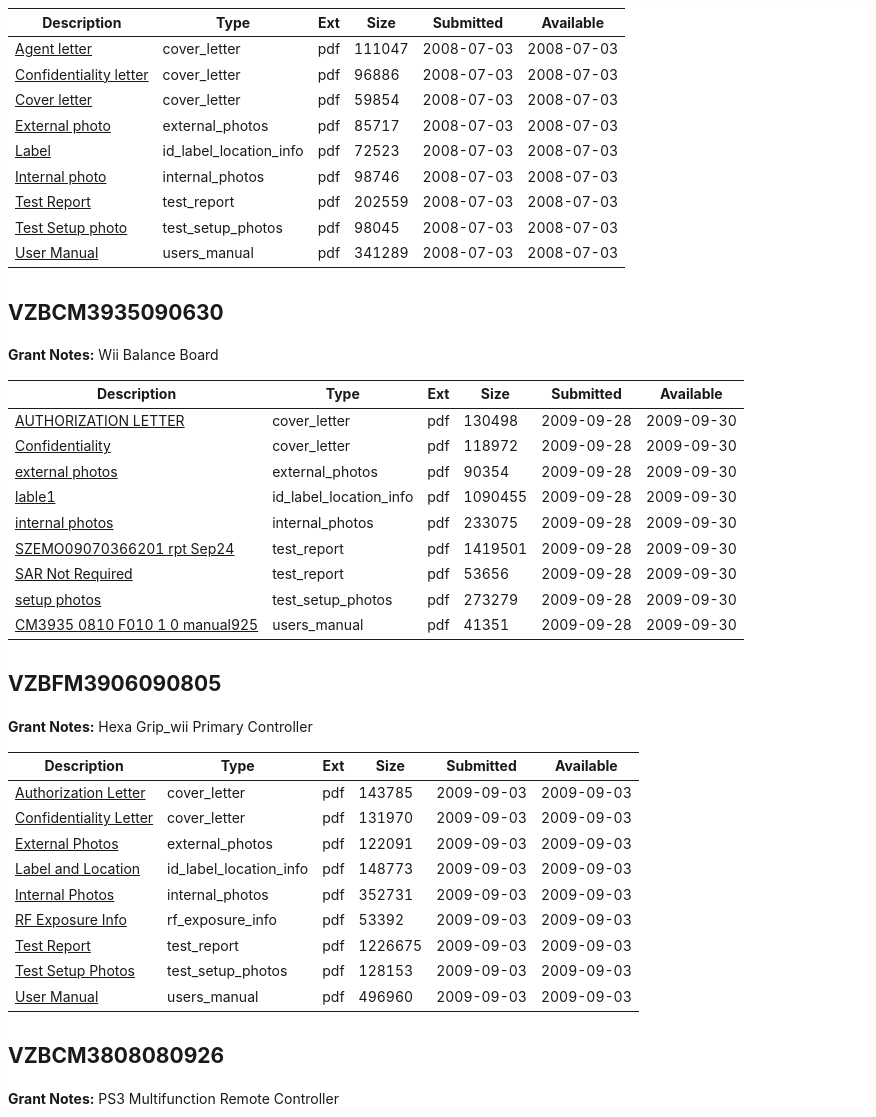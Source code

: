 | Description | Type | Ext | Size | Submitted | Available |
| ----------- | ---- | --- | ---- | --------- | --------- |
| [Agent letter](VZBCM3921080515/bb27a3a6ea36dfde98c04a4db98c5d6c/964909.pdf) | cover_letter | pdf | 111047 | 2008-07-03 | 2008-07-03 |
| [Confidentiality letter](VZBCM3921080515/bb27a3a6ea36dfde98c04a4db98c5d6c/964910.pdf) | cover_letter | pdf | 96886 | 2008-07-03 | 2008-07-03 |
| [Cover letter](VZBCM3921080515/bb27a3a6ea36dfde98c04a4db98c5d6c/964879.pdf) | cover_letter | pdf | 59854 | 2008-07-03 | 2008-07-03 |
| [External photo](VZBCM3921080515/bb27a3a6ea36dfde98c04a4db98c5d6c/964912.pdf) | external_photos | pdf | 85717 | 2008-07-03 | 2008-07-03 |
| [Label](VZBCM3921080515/bb27a3a6ea36dfde98c04a4db98c5d6c/964913.pdf) | id_label_location_info | pdf | 72523 | 2008-07-03 | 2008-07-03 |
| [Internal photo](VZBCM3921080515/bb27a3a6ea36dfde98c04a4db98c5d6c/964914.pdf) | internal_photos | pdf | 98746 | 2008-07-03 | 2008-07-03 |
| [Test Report](VZBCM3921080515/bb27a3a6ea36dfde98c04a4db98c5d6c/964917.pdf) | test_report | pdf | 202559 | 2008-07-03 | 2008-07-03 |
| [Test Setup photo](VZBCM3921080515/bb27a3a6ea36dfde98c04a4db98c5d6c/964918.pdf) | test_setup_photos | pdf | 98045 | 2008-07-03 | 2008-07-03 |
| [User Manual](VZBCM3921080515/bb27a3a6ea36dfde98c04a4db98c5d6c/964887.pdf) | users_manual | pdf | 341289 | 2008-07-03 | 2008-07-03 |
## VZBCM3935090630
**Grant Notes:** Wii Balance Board

| Description | Type | Ext | Size | Submitted | Available |
| ----------- | ---- | --- | ---- | --------- | --------- |
| [AUTHORIZATION LETTER](VZBCM3935090630/1541808aea8a9ec7bc3fbc8a7419841e/1176500.pdf) | cover_letter | pdf | 130498 | 2009-09-28 | 2009-09-30 |
| [Confidentiality](VZBCM3935090630/1541808aea8a9ec7bc3fbc8a7419841e/1176501.pdf) | cover_letter | pdf | 118972 | 2009-09-28 | 2009-09-30 |
| [external photos](VZBCM3935090630/1541808aea8a9ec7bc3fbc8a7419841e/1176502.pdf) | external_photos | pdf | 90354 | 2009-09-28 | 2009-09-30 |
| [lable1](VZBCM3935090630/1541808aea8a9ec7bc3fbc8a7419841e/1176504.pdf) | id_label_location_info | pdf | 1090455 | 2009-09-28 | 2009-09-30 |
| [internal photos](VZBCM3935090630/1541808aea8a9ec7bc3fbc8a7419841e/1176503.pdf) | internal_photos | pdf | 233075 | 2009-09-28 | 2009-09-30 |
| [SZEMO09070366201 rpt Sep24](VZBCM3935090630/1541808aea8a9ec7bc3fbc8a7419841e/1176507.pdf) | test_report | pdf | 1419501 | 2009-09-28 | 2009-09-30 |
| [SAR Not Required](VZBCM3935090630/1541808aea8a9ec7bc3fbc8a7419841e/1176508.pdf) | test_report | pdf | 53656 | 2009-09-28 | 2009-09-30 |
| [setup photos](VZBCM3935090630/1541808aea8a9ec7bc3fbc8a7419841e/1176509.pdf) | test_setup_photos | pdf | 273279 | 2009-09-28 | 2009-09-30 |
| [CM3935 0810 F010 1 0 manual925](VZBCM3935090630/1541808aea8a9ec7bc3fbc8a7419841e/1176510.pdf) | users_manual | pdf | 41351 | 2009-09-28 | 2009-09-30 |
## VZBFM3906090805
**Grant Notes:** Hexa Grip_wii Primary Controller

| Description | Type | Ext | Size | Submitted | Available |
| ----------- | ---- | --- | ---- | --------- | --------- |
| [Authorization Letter](VZBFM3906090805/c986e7a45345c46cf882dc2e6e176c08/1163975.pdf) | cover_letter | pdf | 143785 | 2009-09-03 | 2009-09-03 |
| [Confidentiality Letter](VZBFM3906090805/c986e7a45345c46cf882dc2e6e176c08/1163977.pdf) | cover_letter | pdf | 131970 | 2009-09-03 | 2009-09-03 |
| [External Photos](VZBFM3906090805/c986e7a45345c46cf882dc2e6e176c08/1163979.pdf) | external_photos | pdf | 122091 | 2009-09-03 | 2009-09-03 |
| [Label and Location](VZBFM3906090805/c986e7a45345c46cf882dc2e6e176c08/1163981.pdf) | id_label_location_info | pdf | 148773 | 2009-09-03 | 2009-09-03 |
| [Internal Photos](VZBFM3906090805/c986e7a45345c46cf882dc2e6e176c08/1163980.pdf) | internal_photos | pdf | 352731 | 2009-09-03 | 2009-09-03 |
| [RF Exposure Info](VZBFM3906090805/c986e7a45345c46cf882dc2e6e176c08/1163984.pdf) | rf_exposure_info | pdf | 53392 | 2009-09-03 | 2009-09-03 |
| [Test Report](VZBFM3906090805/c986e7a45345c46cf882dc2e6e176c08/1163987.pdf) | test_report | pdf | 1226675 | 2009-09-03 | 2009-09-03 |
| [Test Setup Photos](VZBFM3906090805/c986e7a45345c46cf882dc2e6e176c08/1163988.pdf) | test_setup_photos | pdf | 128153 | 2009-09-03 | 2009-09-03 |
| [User Manual](VZBFM3906090805/c986e7a45345c46cf882dc2e6e176c08/1163989.pdf) | users_manual | pdf | 496960 | 2009-09-03 | 2009-09-03 |
## VZBCM3808080926
**Grant Notes:** PS3 Multifunction Remote Controller
